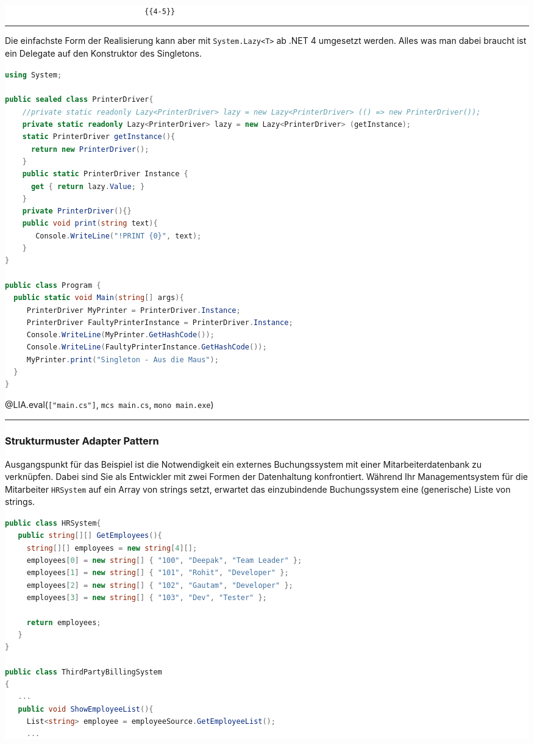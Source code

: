                                     {{4-5}}
********************************************************************************

Die einfachste Form der Realisierung kann aber mit `System.Lazy<T>` ab .NET 4 umgesetzt werden. Alles was man dabei braucht ist ein Delegate auf den Konstruktor des Singletons.

```csharp    SingletonPatternWithoutThreadSafety
using System;

public sealed class PrinterDriver{
    //private static readonly Lazy<PrinterDriver> lazy = new Lazy<PrinterDriver> (() => new PrinterDriver());
    private static readonly Lazy<PrinterDriver> lazy = new Lazy<PrinterDriver> (getInstance);
    static PrinterDriver getInstance(){
      return new PrinterDriver();
    }
    public static PrinterDriver Instance {
      get { return lazy.Value; }
    }
    private PrinterDriver(){}
    public void print(string text){
       Console.WriteLine("!PRINT {0}", text);
    }
}

public class Program {
  public static void Main(string[] args){
     PrinterDriver MyPrinter = PrinterDriver.Instance;
     PrinterDriver FaultyPrinterInstance = PrinterDriver.Instance;
     Console.WriteLine(MyPrinter.GetHashCode());
     Console.WriteLine(FaultyPrinterInstance.GetHashCode());
     MyPrinter.print("Singleton - Aus die Maus");
  }
}
```
@LIA.eval(`["main.cs"]`, `mcs main.cs`, `mono main.exe`)



********************************************************************************

### Strukturmuster Adapter Pattern

Ausgangspunkt für das Beispiel ist die Notwendigkeit ein externes Buchungssystem mit einer Mitarbeiterdatenbank zu verknüpfen. Dabei sind Sie als Entwickler mit zwei Formen der Datenhaltung konfrontiert. Während Ihr Managementsystem für die Mitarbeiter `HRSystem` auf ein Array von strings setzt, erwartet das einzubindende Buchungssystem eine (generische) Liste von strings.

```csharp
public class HRSystem{
   public string[][] GetEmployees(){
     string[][] employees = new string[4][];
     employees[0] = new string[] { "100", "Deepak", "Team Leader" };
     employees[1] = new string[] { "101", "Rohit", "Developer" };
     employees[2] = new string[] { "102", "Gautam", "Developer" };
     employees[3] = new string[] { "103", "Dev", "Tester" };

     return employees;
   }
}

public class ThirdPartyBillingSystem
{
   ...
   public void ShowEmployeeList(){
     List<string> employee = employeeSource.GetEmployeeList();
     ...
```

[^WikipediaAdapter]: Wikipedia "Entwurfsmuster Objektadapter", Autor jarling, https://commons.wikimedia.org/wiki/File:Objektadapter.svg
[^StackOverflow]: Diskussion zum Unterschied zwischen Factory Pattern, vermeindlicher Autor des Bildes "Tyring", https://stackoverflow.com/questions/1001767/what-is-the-basic-difference-between-the-factory-and-abstract-factory-design-pat
[^WikipediaFactory]: Wikipedia "Entwurfsmuster Fabrikmethode", Autor jarling, https://de.wikipedia.org/wiki/Fabrikmethode#/media/Datei:Fabrikmethode.svg